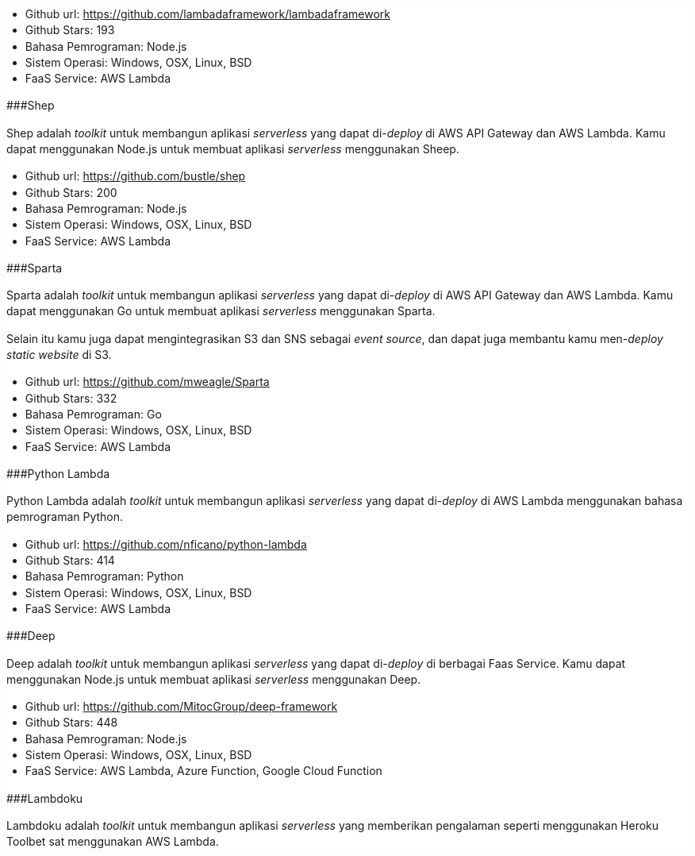 * Github url: https://github.com/lambadaframework/lambadaframework
* Github Stars: 193
* Bahasa Pemrograman: Node.js
* Sistem Operasi: Windows, OSX, Linux, BSD
* FaaS Service: AWS Lambda

###Shep

Shep adalah *toolkit* untuk membangun aplikasi *serverless* yang dapat di-*deploy* di AWS API Gateway dan AWS Lambda. Kamu dapat menggunakan Node.js untuk membuat aplikasi *serverless* menggunakan Sheep.

* Github url: https://github.com/bustle/shep
* Github Stars: 200
* Bahasa Pemrograman: Node.js
* Sistem Operasi: Windows, OSX, Linux, BSD
* FaaS Service: AWS Lambda

###Sparta

Sparta adalah *toolkit* untuk membangun aplikasi *serverless* yang dapat di-*deploy* di AWS API Gateway dan AWS Lambda. Kamu dapat menggunakan Go untuk membuat aplikasi *serverless* menggunakan Sparta.

Selain itu kamu juga dapat mengintegrasikan S3 dan SNS sebagai *event source*, dan dapat juga membantu kamu men-*deploy* *static website* di S3.

* Github url: https://github.com/mweagle/Sparta
* Github Stars: 332
* Bahasa Pemrograman: Go
* Sistem Operasi: Windows, OSX, Linux, BSD
* FaaS Service: AWS Lambda

###Python Lambda

Python Lambda adalah *toolkit* untuk membangun aplikasi *serverless* yang dapat di-*deploy* di AWS Lambda menggunakan bahasa pemrograman Python.

* Github url: https://github.com/nficano/python-lambda
* Github Stars: 414
* Bahasa Pemrograman: Python
* Sistem Operasi: Windows, OSX, Linux, BSD
* FaaS Service: AWS Lambda

###Deep

Deep adalah *toolkit* untuk membangun aplikasi *serverless* yang dapat di-*deploy* di berbagai Faas Service. Kamu dapat menggunakan Node.js untuk membuat aplikasi *serverless* menggunakan Deep.

* Github url: https://github.com/MitocGroup/deep-framework
* Github Stars: 448
* Bahasa Pemrograman: Node.js
* Sistem Operasi: Windows, OSX, Linux, BSD
* FaaS Service: AWS Lambda, Azure Function, Google Cloud Function

###Lambdoku

Lambdoku adalah *toolkit* untuk membangun aplikasi *serverless* yang memberikan pengalaman seperti menggunakan Heroku Toolbet sat menggunakan AWS Lambda.
